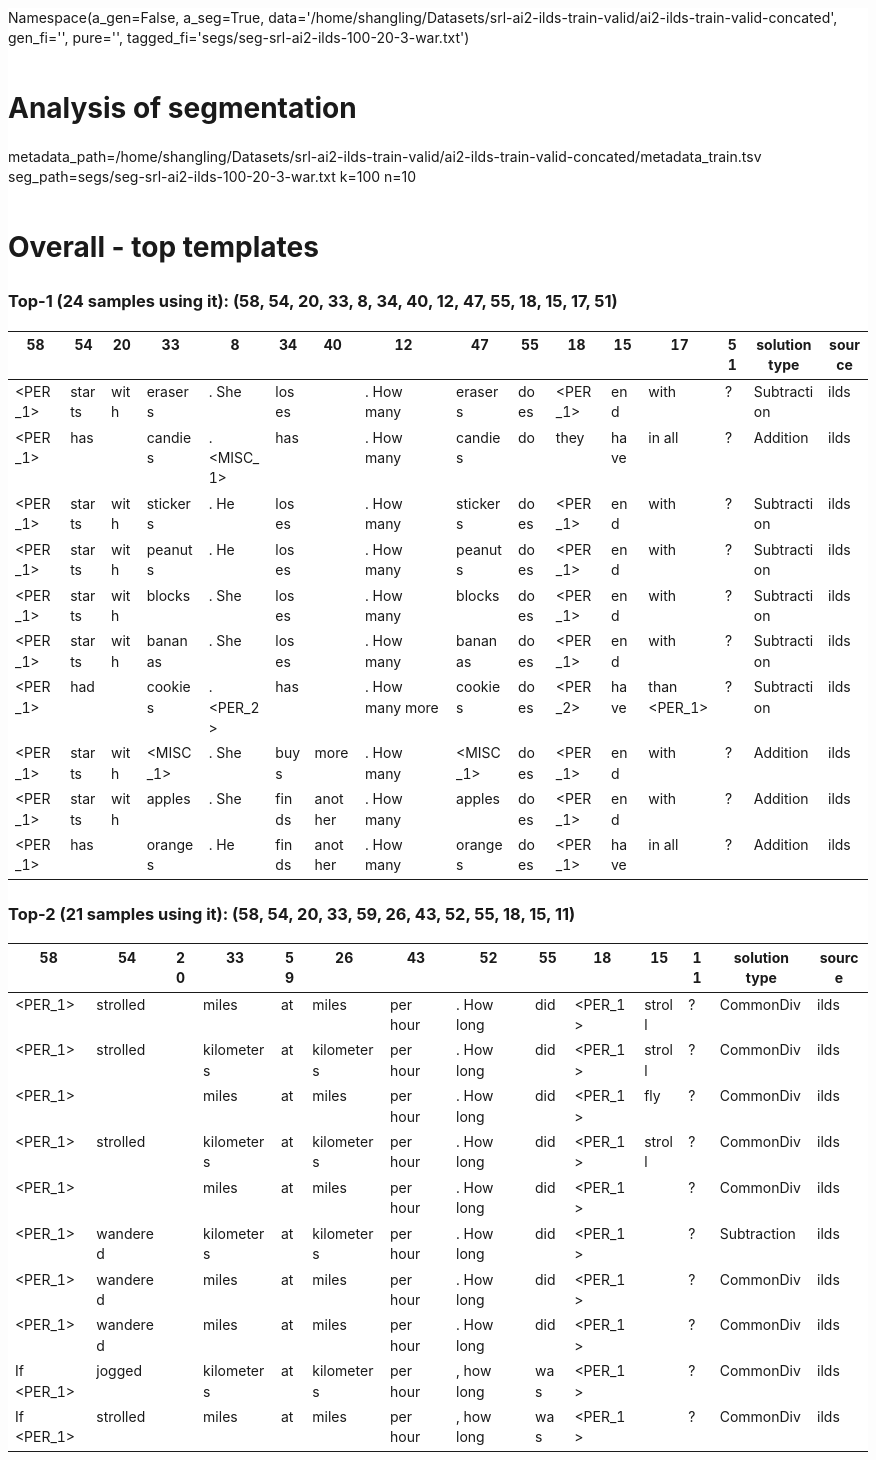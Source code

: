Namespace(a_gen=False, a_seg=True, data='/home/shangling/Datasets/srl-ai2-ilds-train-valid/ai2-ilds-train-valid-concated', gen_fi='', pure='', tagged_fi='segs/seg-srl-ai2-ilds-100-20-3-war.txt')
# Analysis of segmentation
metadata_path=/home/shangling/Datasets/srl-ai2-ilds-train-valid/ai2-ilds-train-valid-concated/metadata_train.tsv
seg_path=segs/seg-srl-ai2-ilds-100-20-3-war.txt
k=100
n=10
# Overall - top templates
### Top-1 (24 samples using it): (58, 54, 20, 33, 8, 34, 40, 12, 47, 55, 18, 15, 17, 51)
| 58 | 54 | 20 | 33 | 8 | 34 | 40 | 12 | 47 | 55 | 18 | 15 | 17 | 51 | solution type | source |
| - | - | - | - | - | - | - | - | - | - | - | - | - | - | - | - |
| <PER_1> | starts | with <num> | erasers | . She | loses | <num> | . How many | erasers | does | <PER_1> | end | with | ? <eos> | Subtraction | ilds |
| <PER_1> | has | <num> | candies | . <MISC_1> | has | <num> | . How many | candies | do | they | have | in all | ? <eos> | Addition | ilds |
| <PER_1> | starts | with <num> | stickers | . He | loses | <num> | . How many | stickers | does | <PER_1> | end | with | ? <eos> | Subtraction | ilds |
| <PER_1> | starts | with <num> | peanuts | . He | loses | <num> | . How many | peanuts | does | <PER_1> | end | with | ? <eos> | Subtraction | ilds |
| <PER_1> | starts | with <num> | blocks | . She | loses | <num> | . How many | blocks | does | <PER_1> | end | with | ? <eos> | Subtraction | ilds |
| <PER_1> | starts | with <num> | bananas | . She | loses | <num> | . How many | bananas | does | <PER_1> | end | with | ? <eos> | Subtraction | ilds |
| <PER_1> | had | <num> | cookies | . <PER_2> | has | <num> | . How many more | cookies | does | <PER_2> | have | than <PER_1> | ? <eos> | Subtraction | ilds |
| <PER_1> | starts | with <num> | <MISC_1> | . She | buys | <num> more | . How many | <MISC_1> | does | <PER_1> | end | with | ? <eos> | Addition | ilds |
| <PER_1> | starts | with <num> | apples | . She | finds | another <num> | . How many | apples | does | <PER_1> | end | with | ? <eos> | Addition | ilds |
| <PER_1> | has | <num> | oranges | . He | finds | another <num> | . How many | oranges | does | <PER_1> | have | in all | ? <eos> | Addition | ilds |

### Top-2 (21 samples using it): (58, 54, 20, 33, 59, 26, 43, 52, 55, 18, 15, 11)
| 58 | 54 | 20 | 33 | 59 | 26 | 43 | 52 | 55 | 18 | 15 | 11 | solution type | source |
| - | - | - | - | - | - | - | - | - | - | - | - | - | - |
| <PER_1> | strolled | <num> | miles | at <num> | miles | per hour | . How long | did | <PER_1> | stroll | ? <eos> | CommonDiv | ilds |
| <PER_1> | strolled | <num> | kilometers | at <num> | kilometers | per hour | . How long | did | <PER_1> | stroll | ? <eos> | CommonDiv | ilds |
| <PER_1> | <unk> | <num> | miles | at <num> | miles | per hour | . How long | did | <PER_1> | fly | ? <eos> | CommonDiv | ilds |
| <PER_1> | strolled | <num> | kilometers | at <num> | kilometers | per hour | . How long | did | <PER_1> | stroll | ? <eos> | CommonDiv | ilds |
| <PER_1> | <unk> | <num> | miles | at <num> | miles | per hour | . How long | did | <PER_1> | <unk> | ? <eos> | CommonDiv | ilds |
| <PER_1> | wandered | <num> | kilometers | at <num> | kilometers | per hour | . How long | did | <PER_1> | <unk> | ? <eos> | Subtraction | ilds |
| <PER_1> | wandered | <num> | miles | at <num> | miles | per hour | . How long | did | <PER_1> | <unk> | ? <eos> | CommonDiv | ilds |
| <PER_1> | wandered | <num> | miles | at <num> | miles | per hour | . How long | did | <PER_1> | <unk> | ? <eos> | CommonDiv | ilds |
| If <PER_1> | jogged | <num> | kilometers | at <num> | kilometers | per hour | , how long | was | <PER_1> | <unk> | ? <eos> | CommonDiv | ilds |
| If <PER_1> | strolled | <num> | miles | at <num> | miles | per hour | , how long | was | <PER_1> | <unk> | ? <eos> | CommonDiv | ilds |
